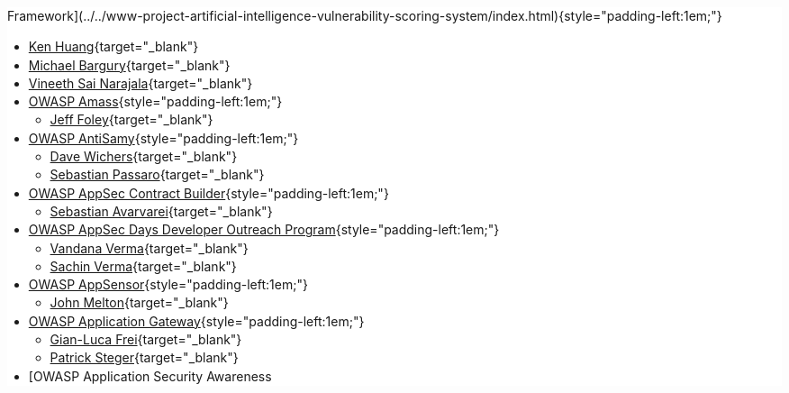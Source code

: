   Framework](../../www-project-artificial-intelligence-vulnerability-scoring-system/index.html)[](../../cdn-cgi/l/email-protection.html#39525c5717514c58575e79564e584a4917564b5e151954505a51585c55175b584b5e4c4b4079564e584a4917564b5e15194f50575c5c4d51174a585079564e584a4917564b5e "Mail the leaders"){style="padding-left:1em;"}
  - [Ken
    Huang](../../cdn-cgi/l/email-protection.html#573c3239793f2236393017382036242779382530){target="_blank"}
  - [Michael
    Bargury](../../cdn-cgi/l/email-protection.html#630e0a000b02060f4d0102110416111a230c140210134d0c1104){target="_blank"}
  - [Vineeth Sai
    Narajala](../../cdn-cgi/l/email-protection.html#62140b0c0707160a4c11030b220d150311124c0d1005){target="_blank"}
- [OWASP
  Amass](../../www-project-amass/index.html)[](../../cdn-cgi/l/email-protection.html#62080704044c040d0e071b220d150311124c0d1005 "Mail the leaders"){style="padding-left:1em;"}
  - [Jeff
    Foley](../../cdn-cgi/l/email-protection.html#bad0dfdcdc94dcd5d6dfc3fad5cddbc9ca94d5c8dd){target="_blank"}
- [OWASP
  AntiSamy](../../www-project-antisamy/index.html)[](../../cdn-cgi/l/email-protection.html#30545146551e47595358554243705f475143401e5f42571c1043555251434459515e1e4051434351425f705f475143401e5f4257 "Mail the leaders"){style="padding-left:1em;"}
  - [Dave
    Wichers](../../cdn-cgi/l/email-protection.html#c5a1a4b3a0ebb2aca6ada0b7b685aab2a4b6b5ebaab7a2){target="_blank"}
  - [Sebastian
    Passaro](../../cdn-cgi/l/email-protection.html#deadbbbcbfadaab7bfb0f0aebfadadbfacb19eb1a9bfadaef0b1acb9){target="_blank"}
- [OWASP AppSec Contract
  Builder](../../www-project-appsec-contract-builder/index.html)[](../../cdn-cgi/l/email-protection.html#334056515240475a525d1d52455241455241565a735c445240431d5c4154 "Mail the leaders"){style="padding-left:1em;"}
  - [Sebastian
    Avarvarei](../../cdn-cgi/l/email-protection.html#fd8e989f9c8e89949c93d39c8b9c8f8b9c8f9894bd928a9c8e8dd3928f9a){target="_blank"}
- [OWASP AppSec Days Developer Outreach
  Program](../../www-project-developer-outreach-program/index.html)[](../../cdn-cgi/l/email-protection.html#5c2a3d32383d323d722a392e313d1c332b3d2f2c72332e3b707c2f3d3f343532722a392e313d1c332b3d2f2c72332e3b "Mail the leaders"){style="padding-left:1em;"}
  - [Vandana
    Verma](../../cdn-cgi/l/email-protection.html#dea8bfb0babfb0bff0a8bbacb3bf9eb1a9bfadaef0b1acb9){target="_blank"}
  - [Sachin
    Verma](../../cdn-cgi/l/email-protection.html#651604060d0c0b4b1300170804250a120416154b0a1702){target="_blank"}
- [OWASP
  AppSensor](../../www-project-appsensor/index.html)[](../../cdn-cgi/l/email-protection.html#c5afaaadabeba8a0a9b1aaab85aab2a4b6b5ebaab7a2 "Mail the leaders"){style="padding-left:1em;"}
  - [John
    Melton](../../cdn-cgi/l/email-protection.html#0a6065626424676f667e65644a657d6b797a2465786d){target="_blank"}
- [OWASP Application
  Gateway](../../www-project-application-gateway/index.html)[](../../cdn-cgi/l/email-protection.html#aacdc3cbc487c6dfc9cb84ccd8cfc3eac5ddcbd9da84c5d8cd868adacbcec384d9decfcdcfd8eac5ddcbd9da84c5d8cd "Mail the leaders"){style="padding-left:1em;"}
  - [Gian-Luca
    Frei](../../cdn-cgi/l/email-protection.html#3c5b555d521150495f5d125a4e59557c534b5d4f4c12534e5b){target="_blank"}
  - [Patrick
    Steger](../../cdn-cgi/l/email-protection.html#354554515c1b464150525047755a425446451b5a4752){target="_blank"}
- [OWASP Application Security Awareness